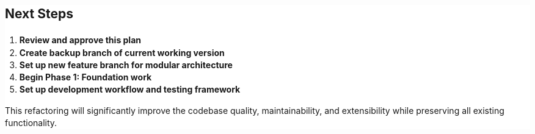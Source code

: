 ## Next Steps

1. **Review and approve this plan**
2. **Create backup branch of current working version**
3. **Set up new feature branch for modular architecture**
4. **Begin Phase 1: Foundation work**
5. **Set up development workflow and testing framework**

This refactoring will significantly improve the codebase quality, maintainability, and extensibility while preserving all existing functionality.